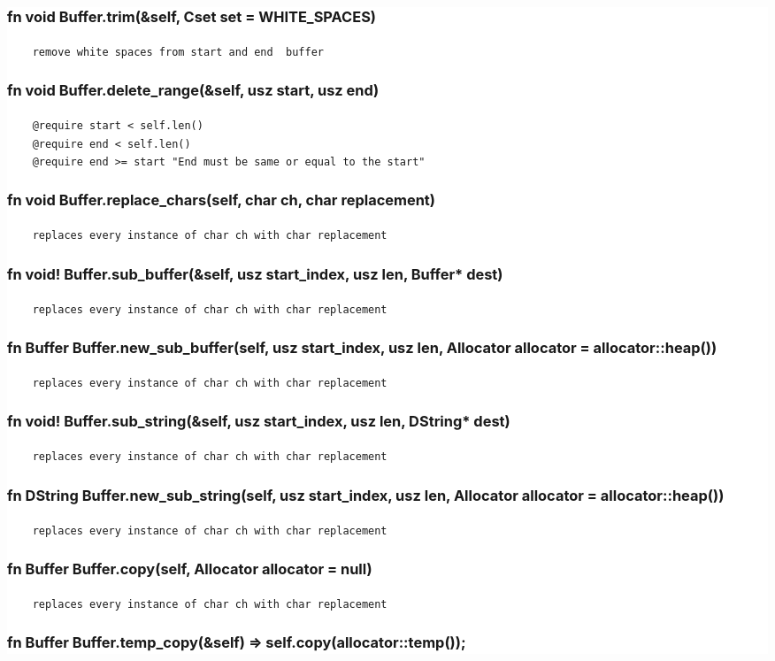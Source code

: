 ### fn void Buffer.trim(&self, Cset set = WHITE_SPACES)

```
	remove white spaces from start and end  buffer
```

### fn void Buffer.delete_range(&self, usz start, usz end)

```
	@require start < self.len()
	@require end < self.len()
	@require end >= start "End must be same or equal to the start"
```

### fn void Buffer.replace_chars(self, char ch, char replacement)

```
	replaces every instance of char ch with char replacement
```

### fn void! Buffer.sub_buffer(&self, usz start_index, usz len, Buffer* dest)

```
	replaces every instance of char ch with char replacement
```

### fn Buffer Buffer.new_sub_buffer(self, usz start_index, usz len, Allocator allocator = allocator::heap())

```
	replaces every instance of char ch with char replacement
```

### fn void! Buffer.sub_string(&self, usz start_index, usz len, DString* dest)

```
	replaces every instance of char ch with char replacement
```

### fn DString Buffer.new_sub_string(self, usz start_index, usz len, Allocator allocator = allocator::heap())

```
	replaces every instance of char ch with char replacement
```

### fn Buffer Buffer.copy(self, Allocator allocator = null)

```
	replaces every instance of char ch with char replacement
```

### fn Buffer Buffer.temp_copy(&self) => self.copy(allocator::temp());
